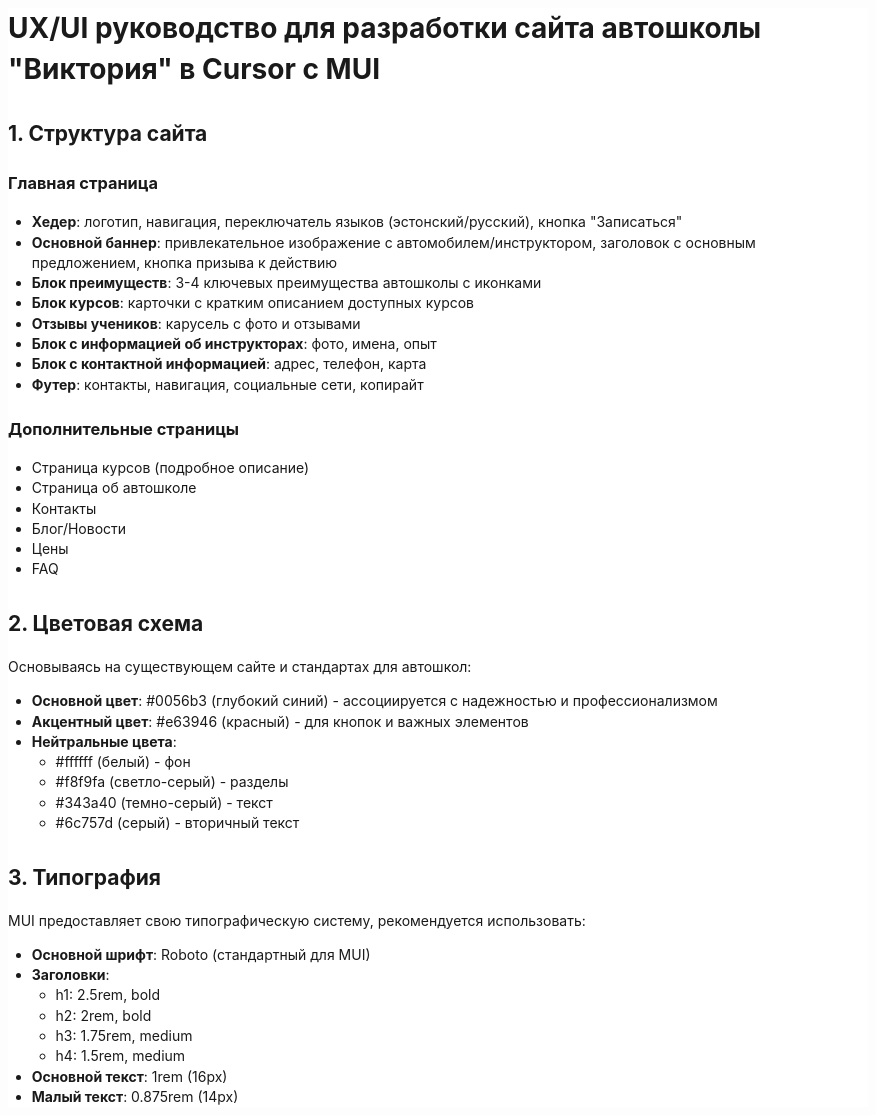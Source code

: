 # UX/UI руководство для разработки сайта автошколы "Виктория" в Cursor с MUI

## 1. Структура сайта

### Главная страница
- **Хедер**: логотип, навигация, переключатель языков (эстонский/русский), кнопка "Записаться"
- **Основной баннер**: привлекательное изображение с автомобилем/инструктором, заголовок с основным предложением, кнопка призыва к действию
- **Блок преимуществ**: 3-4 ключевых преимущества автошколы с иконками
- **Блок курсов**: карточки с кратким описанием доступных курсов
- **Отзывы учеников**: карусель с фото и отзывами
- **Блок с информацией об инструкторах**: фото, имена, опыт
- **Блок с контактной информацией**: адрес, телефон, карта
- **Футер**: контакты, навигация, социальные сети, копирайт

### Дополнительные страницы
- Страница курсов (подробное описание)
- Страница об автошколе
- Контакты
- Блог/Новости
- Цены
- FAQ

## 2. Цветовая схема

Основываясь на существующем сайте и стандартах для автошкол:

- **Основной цвет**: #0056b3 (глубокий синий) - ассоциируется с надежностью и профессионализмом
- **Акцентный цвет**: #e63946 (красный) - для кнопок и важных элементов
- **Нейтральные цвета**:
  - #ffffff (белый) - фон
  - #f8f9fa (светло-серый) - разделы
  - #343a40 (темно-серый) - текст
  - #6c757d (серый) - вторичный текст

## 3. Типография

MUI предоставляет свою типографическую систему, рекомендуется использовать:

- **Основной шрифт**: Roboto (стандартный для MUI)
- **Заголовки**:
  - h1: 2.5rem, bold
  - h2: 2rem, bold
  - h3: 1.75rem, medium
  - h4: 1.5rem, medium
- **Основной текст**: 1rem (16px)
- **Малый текст**: 0.875rem (14px)
